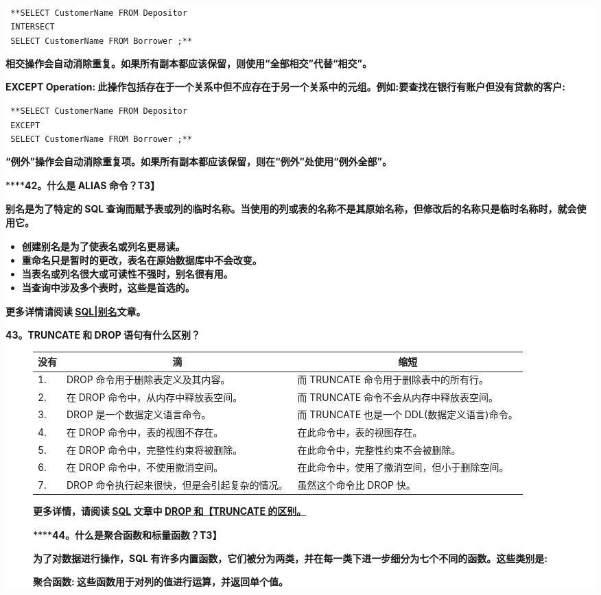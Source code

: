 ```
 **SELECT CustomerName FROM Depositor 
 INTERSECT
 SELECT CustomerName FROM Borrower ;**
```

****相交操作会自动消除重复。如果所有副本都应该保留，则使用“全部相交”代替“相交”。****

******EXCEPT Operation:** 此操作包括存在于一个关系中但不应存在于另一个关系中的元组。例如:要查找在银行有账户但没有贷款的客户:****

```
 **SELECT CustomerName FROM Depositor 
 EXCEPT
 SELECT CustomerName FROM Borrower ;**
```

****“例外”操作会自动消除重复项。如果所有副本都应该保留，则在“例外”处使用“例外全部”。****

******42。什么是 ALIAS 命令？**T3】****

****别名是为了特定的 SQL 查询而赋予表或列的临时名称。当使用的列或表的名称不是其原始名称，但修改后的名称只是临时名称时，就会使用它。****

*   ****创建别名是为了使表名或列名更易读。****
*   ****重命名只是暂时的更改，表名在原始数据库中不会改变。****
*   ****当表名或列名很大或可读性不强时，别名很有用。****
*   ****当查询中涉及多个表时，这些是首选的。****

****更多详情请阅读 [SQL|别名](https://www.geeksforgeeks.org/sql-aliases/)文章。****

******43。TRUNCATE 和 DROP 语句有什么区别？******

<figure class="table">

| 没有 | 滴 | 缩短 |
| --- | --- | --- |
| 1. | DROP 命令用于删除表定义及其内容。 | 而 TRUNCATE 命令用于删除表中的所有行。 |
| 2. | 在 DROP 命令中，从内存中释放表空间。 | 而 TRUNCATE 命令不会从内存中释放表空间。 |
| 3. | DROP 是一个数据定义语言命令。 | 而 TRUNCATE 也是一个 DDL(数据定义语言)命令。 |
| 4. | 在 DROP 命令中，表的视图不存在。 | 在此命令中，表的视图存在。 |
| 5. | 在 DROP 命令中，完整性约束将被删除。 | 在此命令中，完整性约束不会被删除。 |
| 6. | 在 DROP 命令中，不使用撤消空间。 | 在此命令中，使用了撤消空间，但小于删除空间。 |
| 7. | DROP 命令执行起来很快，但是会引起复杂的情况。 | 虽然这个命令比 DROP 快。 |

****更多详情，请阅读 [SQL](https://www.geeksforgeeks.org/difference-between-drop-and-truncate-in-sql/) 文章中 [DROP 和【TRUNCATE 的区别。](https://www.geeksforgeeks.org/difference-between-drop-and-truncate-in-sql/)****

******44。什么是聚合函数和标量函数？**T3】****

****为了对数据进行操作，SQL 有许多内置函数，它们被分为两类，并在每一类下进一步细分为七个不同的函数。这些类别是:****

******聚合函数:**
这些函数用于对列的值进行运算，并返回单个值。****
